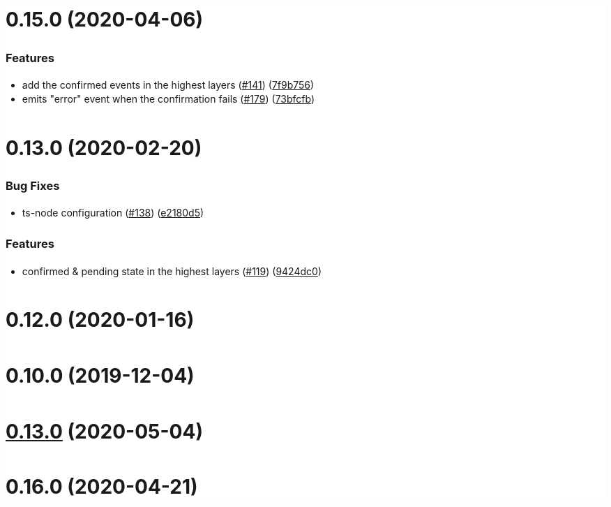

# 0.15.0 (2020-04-06)


### Features

* add the confirmed events in the highest layers ([#141](https://github.com/RequestNetwork/requestNetwork/issues/141)) ([7f9b756](https://github.com/RequestNetwork/requestNetwork/commit/7f9b756d51b20fbd45971f4db3e9865b75f2d265))
* emits "error" event when the confirmation fails ([#179](https://github.com/RequestNetwork/requestNetwork/issues/179)) ([73bfcfb](https://github.com/RequestNetwork/requestNetwork/commit/73bfcfb5f6a54d2036a47e09ce180a00c12a81ae))



# 0.13.0 (2020-02-20)


### Bug Fixes

* ts-node configuration ([#138](https://github.com/RequestNetwork/requestNetwork/issues/138)) ([e2180d5](https://github.com/RequestNetwork/requestNetwork/commit/e2180d507bd87116fdeb3466690b6df0c5187976))


### Features

* confirmed & pending state in the highest layers ([#119](https://github.com/RequestNetwork/requestNetwork/issues/119)) ([9424dc0](https://github.com/RequestNetwork/requestNetwork/commit/9424dc0c9482208fdbe714f8d29f5deed68711de))



# 0.12.0 (2020-01-16)



# 0.10.0 (2019-12-04)





# [0.13.0](https://github.com/RequestNetwork/requestNetwork/compare/@requestnetwork/transaction-manager@0.8.1...@requestnetwork/transaction-manager@0.13.0) (2020-05-04)



# 0.16.0 (2020-04-21)
